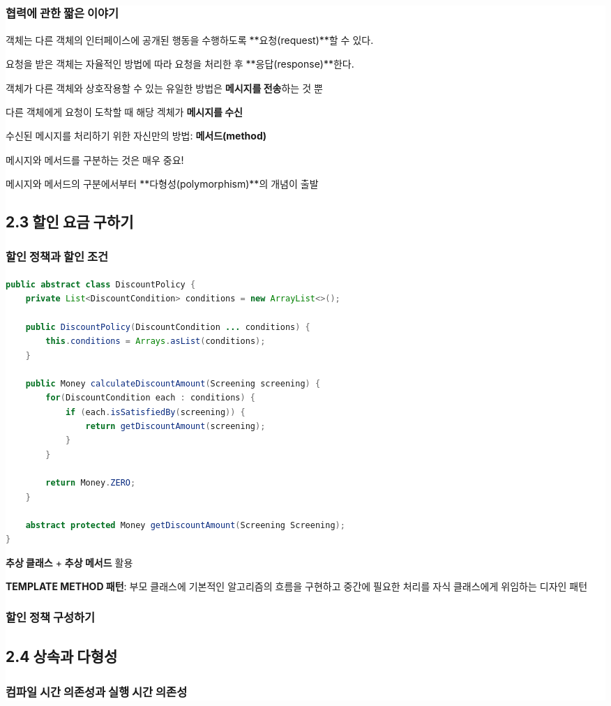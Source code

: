 ### 협력에 관한 짧은 이야기

객체는 다른 객체의 인터페이스에 공개된 행동을 수행하도록 **요청(request)**할 수 있다.

요청을 받은 객체는 자율적인 방법에 따라 요청을 처리한 후 **응답(response)**한다.



객체가 다른 객체와 상호작용할 수 있는 유일한 방법은 **메시지를 전송**하는 것 뿐

다른 객체에게 요청이 도착할 때 해당 겍체가 **메시지를 수신**

수신된 메시지를 처리하기 위한 자신만의 방법: **메서드(method)**



메시지와 메서드를 구분하는 것은 매우 중요!

메시지와 메서드의 구분에서부터 **다형성(polymorphism)**의 개념이 출발



## 2.3 할인 요금 구하기

### 할인 정책과 할인 조건

```java
public abstract class DiscountPolicy {
    private List<DiscountCondition> conditions = new ArrayList<>();

    public DiscountPolicy(DiscountCondition ... conditions) {
        this.conditions = Arrays.asList(conditions);
    }

    public Money calculateDiscountAmount(Screening screening) {
        for(DiscountCondition each : conditions) {
            if (each.isSatisfiedBy(screening)) {
                return getDiscountAmount(screening);
            }
        }

        return Money.ZERO;
    }

    abstract protected Money getDiscountAmount(Screening Screening);
}
```

**추상 클래스** + **추상 메서드** 활용

**TEMPLATE METHOD 패턴**: 부모 클래스에 기본적인 알고리즘의 흐름을 구현하고 중간에 필요한 처리를 자식 클래스에게 위임하는 디자인 패턴

### 할인 정책 구성하기

## 2.4 상속과 다형성

### 컴파일 시간 의존성과 실행 시간 의존성
